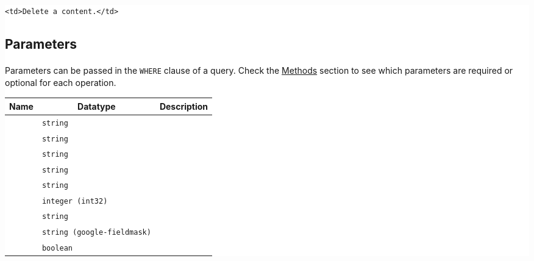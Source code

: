     <td>Delete a content.</td>
</tr>
</tbody>
</table>

## Parameters

Parameters can be passed in the `WHERE` clause of a query. Check the [Methods](#methods) section to see which parameters are required or optional for each operation.

<table>
<thead>
    <tr>
    <th>Name</th>
    <th>Datatype</th>
    <th>Description</th>
    </tr>
</thead>
<tbody>
<tr id="parameter-contentId">
    <td><CopyableCode code="contentId" /></td>
    <td><code>string</code></td>
    <td></td>
</tr>
<tr id="parameter-lakesId">
    <td><CopyableCode code="lakesId" /></td>
    <td><code>string</code></td>
    <td></td>
</tr>
<tr id="parameter-locationsId">
    <td><CopyableCode code="locationsId" /></td>
    <td><code>string</code></td>
    <td></td>
</tr>
<tr id="parameter-projectsId">
    <td><CopyableCode code="projectsId" /></td>
    <td><code>string</code></td>
    <td></td>
</tr>
<tr id="parameter-filter">
    <td><CopyableCode code="filter" /></td>
    <td><code>string</code></td>
    <td></td>
</tr>
<tr id="parameter-pageSize">
    <td><CopyableCode code="pageSize" /></td>
    <td><code>integer (int32)</code></td>
    <td></td>
</tr>
<tr id="parameter-pageToken">
    <td><CopyableCode code="pageToken" /></td>
    <td><code>string</code></td>
    <td></td>
</tr>
<tr id="parameter-updateMask">
    <td><CopyableCode code="updateMask" /></td>
    <td><code>string (google-fieldmask)</code></td>
    <td></td>
</tr>
<tr id="parameter-validateOnly">
    <td><CopyableCode code="validateOnly" /></td>
    <td><code>boolean</code></td>
    <td></td>
</tr>
